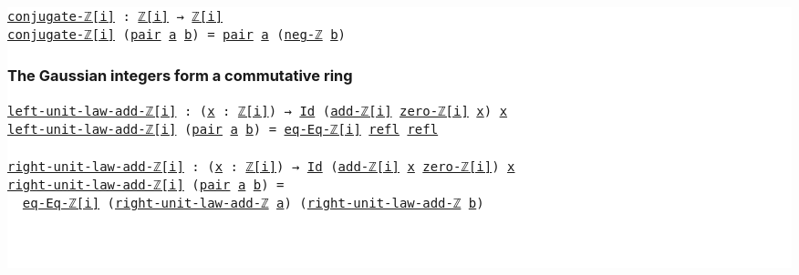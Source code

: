 <pre class="Agda"><a id="conjugate-ℤ[i]"></a><a id="2822" href="commutative-algebra.gaussian-integers.html#2822" class="Function">conjugate-ℤ[i]</a> <a id="2837" class="Symbol">:</a> <a id="2839" href="commutative-algebra.gaussian-integers.html#935" class="Function">ℤ[i]</a> <a id="2844" class="Symbol">→</a> <a id="2846" href="commutative-algebra.gaussian-integers.html#935" class="Function">ℤ[i]</a>
<a id="2851" href="commutative-algebra.gaussian-integers.html#2822" class="Function">conjugate-ℤ[i]</a> <a id="2866" class="Symbol">(</a><a id="2867" href="foundation-core.dependent-pair-types.html#588" class="InductiveConstructor">pair</a> <a id="2872" href="commutative-algebra.gaussian-integers.html#2872" class="Bound">a</a> <a id="2874" href="commutative-algebra.gaussian-integers.html#2874" class="Bound">b</a><a id="2875" class="Symbol">)</a> <a id="2877" class="Symbol">=</a> <a id="2879" href="foundation-core.dependent-pair-types.html#588" class="InductiveConstructor">pair</a> <a id="2884" href="commutative-algebra.gaussian-integers.html#2872" class="Bound">a</a> <a id="2886" class="Symbol">(</a><a id="2887" href="elementary-number-theory.integers.html#3916" class="Function">neg-ℤ</a> <a id="2893" href="commutative-algebra.gaussian-integers.html#2874" class="Bound">b</a><a id="2894" class="Symbol">)</a>
</pre>
### The Gaussian integers form a commutative ring

<pre class="Agda"><a id="left-unit-law-add-ℤ[i]"></a><a id="2960" href="commutative-algebra.gaussian-integers.html#2960" class="Function">left-unit-law-add-ℤ[i]</a> <a id="2983" class="Symbol">:</a> <a id="2985" class="Symbol">(</a><a id="2986" href="commutative-algebra.gaussian-integers.html#2986" class="Bound">x</a> <a id="2988" class="Symbol">:</a> <a id="2990" href="commutative-algebra.gaussian-integers.html#935" class="Function">ℤ[i]</a><a id="2994" class="Symbol">)</a> <a id="2996" class="Symbol">→</a> <a id="2998" href="foundation-core.identity-types.html#1767" class="Datatype">Id</a> <a id="3001" class="Symbol">(</a><a id="3002" href="commutative-algebra.gaussian-integers.html#2066" class="Function">add-ℤ[i]</a> <a id="3011" href="commutative-algebra.gaussian-integers.html#1566" class="Function">zero-ℤ[i]</a> <a id="3021" href="commutative-algebra.gaussian-integers.html#2986" class="Bound">x</a><a id="3022" class="Symbol">)</a> <a id="3024" href="commutative-algebra.gaussian-integers.html#2986" class="Bound">x</a>
<a id="3026" href="commutative-algebra.gaussian-integers.html#2960" class="Function">left-unit-law-add-ℤ[i]</a> <a id="3049" class="Symbol">(</a><a id="3050" href="foundation-core.dependent-pair-types.html#588" class="InductiveConstructor">pair</a> <a id="3055" href="commutative-algebra.gaussian-integers.html#3055" class="Bound">a</a> <a id="3057" href="commutative-algebra.gaussian-integers.html#3057" class="Bound">b</a><a id="3058" class="Symbol">)</a> <a id="3060" class="Symbol">=</a> <a id="3062" href="commutative-algebra.gaussian-integers.html#1393" class="Function">eq-Eq-ℤ[i]</a> <a id="3073" href="foundation-core.identity-types.html#1820" class="InductiveConstructor">refl</a> <a id="3078" href="foundation-core.identity-types.html#1820" class="InductiveConstructor">refl</a>

<a id="right-unit-law-add-ℤ[i]"></a><a id="3084" href="commutative-algebra.gaussian-integers.html#3084" class="Function">right-unit-law-add-ℤ[i]</a> <a id="3108" class="Symbol">:</a> <a id="3110" class="Symbol">(</a><a id="3111" href="commutative-algebra.gaussian-integers.html#3111" class="Bound">x</a> <a id="3113" class="Symbol">:</a> <a id="3115" href="commutative-algebra.gaussian-integers.html#935" class="Function">ℤ[i]</a><a id="3119" class="Symbol">)</a> <a id="3121" class="Symbol">→</a> <a id="3123" href="foundation-core.identity-types.html#1767" class="Datatype">Id</a> <a id="3126" class="Symbol">(</a><a id="3127" href="commutative-algebra.gaussian-integers.html#2066" class="Function">add-ℤ[i]</a> <a id="3136" href="commutative-algebra.gaussian-integers.html#3111" class="Bound">x</a> <a id="3138" href="commutative-algebra.gaussian-integers.html#1566" class="Function">zero-ℤ[i]</a><a id="3147" class="Symbol">)</a> <a id="3149" href="commutative-algebra.gaussian-integers.html#3111" class="Bound">x</a>
<a id="3151" href="commutative-algebra.gaussian-integers.html#3084" class="Function">right-unit-law-add-ℤ[i]</a> <a id="3175" class="Symbol">(</a><a id="3176" href="foundation-core.dependent-pair-types.html#588" class="InductiveConstructor">pair</a> <a id="3181" href="commutative-algebra.gaussian-integers.html#3181" class="Bound">a</a> <a id="3183" href="commutative-algebra.gaussian-integers.html#3183" class="Bound">b</a><a id="3184" class="Symbol">)</a> <a id="3186" class="Symbol">=</a>
  <a id="3190" href="commutative-algebra.gaussian-integers.html#1393" class="Function">eq-Eq-ℤ[i]</a> <a id="3201" class="Symbol">(</a><a id="3202" href="elementary-number-theory.addition-integers.html#2048" class="Function">right-unit-law-add-ℤ</a> <a id="3223" href="commutative-algebra.gaussian-integers.html#3181" class="Bound">a</a><a id="3224" class="Symbol">)</a> <a id="3226" class="Symbol">(</a><a id="3227" href="elementary-number-theory.addition-integers.html#2048" class="Function">right-unit-law-add-ℤ</a> <a id="3248" href="commutative-algebra.gaussian-integers.html#3183" class="Bound">b</a><a id="3249" class="Symbol">)</a>
